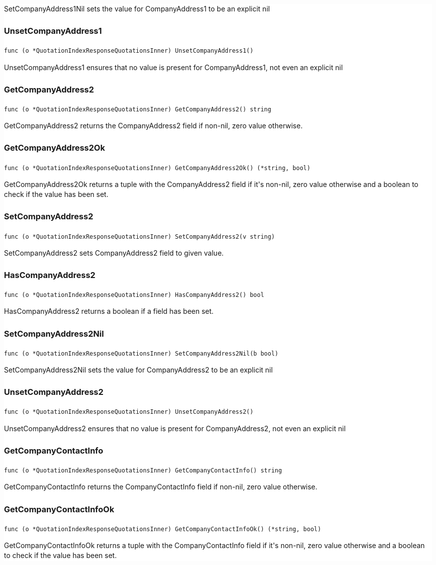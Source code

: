  SetCompanyAddress1Nil sets the value for CompanyAddress1 to be an explicit nil

### UnsetCompanyAddress1
`func (o *QuotationIndexResponseQuotationsInner) UnsetCompanyAddress1()`

UnsetCompanyAddress1 ensures that no value is present for CompanyAddress1, not even an explicit nil
### GetCompanyAddress2

`func (o *QuotationIndexResponseQuotationsInner) GetCompanyAddress2() string`

GetCompanyAddress2 returns the CompanyAddress2 field if non-nil, zero value otherwise.

### GetCompanyAddress2Ok

`func (o *QuotationIndexResponseQuotationsInner) GetCompanyAddress2Ok() (*string, bool)`

GetCompanyAddress2Ok returns a tuple with the CompanyAddress2 field if it's non-nil, zero value otherwise
and a boolean to check if the value has been set.

### SetCompanyAddress2

`func (o *QuotationIndexResponseQuotationsInner) SetCompanyAddress2(v string)`

SetCompanyAddress2 sets CompanyAddress2 field to given value.

### HasCompanyAddress2

`func (o *QuotationIndexResponseQuotationsInner) HasCompanyAddress2() bool`

HasCompanyAddress2 returns a boolean if a field has been set.

### SetCompanyAddress2Nil

`func (o *QuotationIndexResponseQuotationsInner) SetCompanyAddress2Nil(b bool)`

 SetCompanyAddress2Nil sets the value for CompanyAddress2 to be an explicit nil

### UnsetCompanyAddress2
`func (o *QuotationIndexResponseQuotationsInner) UnsetCompanyAddress2()`

UnsetCompanyAddress2 ensures that no value is present for CompanyAddress2, not even an explicit nil
### GetCompanyContactInfo

`func (o *QuotationIndexResponseQuotationsInner) GetCompanyContactInfo() string`

GetCompanyContactInfo returns the CompanyContactInfo field if non-nil, zero value otherwise.

### GetCompanyContactInfoOk

`func (o *QuotationIndexResponseQuotationsInner) GetCompanyContactInfoOk() (*string, bool)`

GetCompanyContactInfoOk returns a tuple with the CompanyContactInfo field if it's non-nil, zero value otherwise
and a boolean to check if the value has been set.
